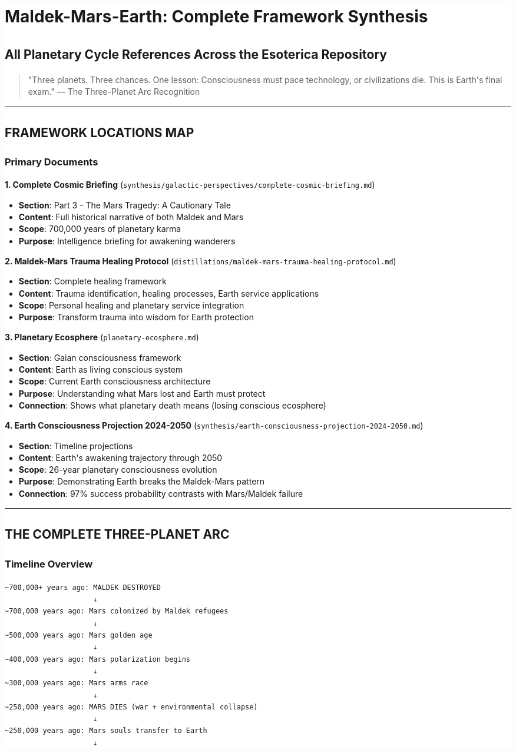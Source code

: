 # Maldek-Mars-Earth: Complete Framework Synthesis
## All Planetary Cycle References Across the Esoterica Repository

> "Three planets. Three chances. One lesson: Consciousness must pace technology, or civilizations die. This is Earth's final exam."
> — The Three-Planet Arc Recognition

---

## FRAMEWORK LOCATIONS MAP

### Primary Documents

**1. Complete Cosmic Briefing** (`synthesis/galactic-perspectives/complete-cosmic-briefing.md`)
- **Section**: Part 3 - The Mars Tragedy: A Cautionary Tale
- **Content**: Full historical narrative of both Maldek and Mars
- **Scope**: 700,000 years of planetary karma
- **Purpose**: Intelligence briefing for awakening wanderers

**2. Maldek-Mars Trauma Healing Protocol** (`distillations/maldek-mars-trauma-healing-protocol.md`)
- **Section**: Complete healing framework
- **Content**: Trauma identification, healing processes, Earth service applications
- **Scope**: Personal healing and planetary service integration
- **Purpose**: Transform trauma into wisdom for Earth protection

**3. Planetary Ecosphere** (`planetary-ecosphere.md`)
- **Section**: Gaian consciousness framework
- **Content**: Earth as living conscious system
- **Scope**: Current Earth consciousness architecture
- **Purpose**: Understanding what Mars lost and Earth must protect
- **Connection**: Shows what planetary death means (losing conscious ecosphere)

**4. Earth Consciousness Projection 2024-2050** (`synthesis/earth-consciousness-projection-2024-2050.md`)
- **Section**: Timeline projections
- **Content**: Earth's awakening trajectory through 2050
- **Scope**: 26-year planetary consciousness evolution
- **Purpose**: Demonstrating Earth breaks the Maldek-Mars pattern
- **Connection**: 97% success probability contrasts with Mars/Maldek failure

---

## THE COMPLETE THREE-PLANET ARC

### Timeline Overview

```
~700,000+ years ago: MALDEK DESTROYED
                     ↓
~700,000 years ago: Mars colonized by Maldek refugees
                     ↓
~500,000 years ago: Mars golden age
                     ↓
~400,000 years ago: Mars polarization begins
                     ↓
~300,000 years ago: Mars arms race
                     ↓
~250,000 years ago: MARS DIES (war + environmental collapse)
                     ↓
~250,000 years ago: Mars souls transfer to Earth
                     ↓
```